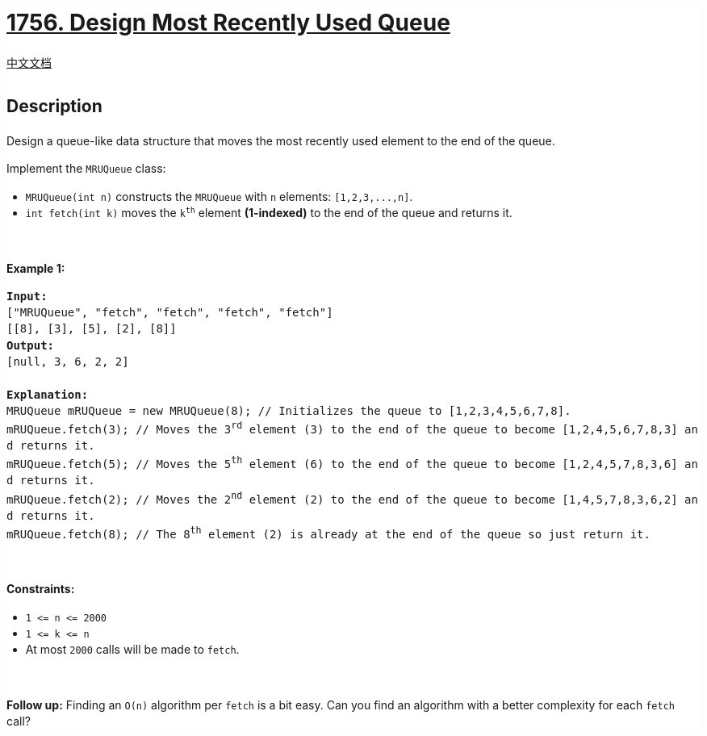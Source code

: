 # [1756. Design Most Recently Used Queue](https://leetcode.com/problems/design-most-recently-used-queue)

[中文文档](/solution/1700-1799/1756.Design%20Most%20Recently%20Used%20Queue/README.md)



## Description

<p>Design a queue-like data structure that moves the most recently used element to the end of the queue.</p>

<p>Implement the <code>MRUQueue</code> class:</p>

<ul>
	<li><code>MRUQueue(int n)</code> constructs the <code>MRUQueue</code> with <code>n</code> elements: <code>[1,2,3,...,n]</code>.</li>
	<li><code>int fetch(int k)</code> moves the <code>k<sup>th</sup></code> element <strong>(1-indexed)</strong> to the end of the queue and returns it.</li>
</ul>

<p>&nbsp;</p>
<p><strong class="example">Example 1:</strong></p>

<pre>
<strong>Input:</strong>
[&quot;MRUQueue&quot;, &quot;fetch&quot;, &quot;fetch&quot;, &quot;fetch&quot;, &quot;fetch&quot;]
[[8], [3], [5], [2], [8]]
<strong>Output:</strong>
[null, 3, 6, 2, 2]

<strong>Explanation:</strong>
MRUQueue mRUQueue = new MRUQueue(8); // Initializes the queue to [1,2,3,4,5,6,7,8].
mRUQueue.fetch(3); // Moves the 3<sup>rd</sup> element (3) to the end of the queue to become [1,2,4,5,6,7,8,3] and returns it.
mRUQueue.fetch(5); // Moves the 5<sup>th</sup> element (6) to the end of the queue to become [1,2,4,5,7,8,3,6] and returns it.
mRUQueue.fetch(2); // Moves the 2<sup>nd</sup> element (2) to the end of the queue to become [1,4,5,7,8,3,6,2] and returns it.
mRUQueue.fetch(8); // The 8<sup>th</sup> element (2) is already at the end of the queue so just return it.
</pre>

<p>&nbsp;</p>
<p><strong>Constraints:</strong></p>

<ul>
	<li><code>1 &lt;= n &lt;= 2000</code></li>
	<li><code>1 &lt;= k &lt;= n</code></li>
	<li>At most <code>2000</code> calls will be made to <code>fetch</code>.</li>
</ul>

<p>&nbsp;</p>
<strong>Follow up:</strong> Finding an <code>O(n)</code> algorithm per <code>fetch</code> is a bit easy. Can you find an algorithm with a better complexity for each <code>fetch</code> call?

